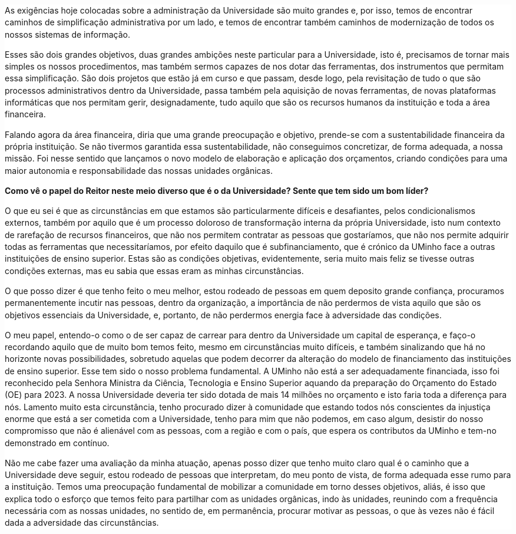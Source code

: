 As exigências hoje colocadas sobre a administração da Universidade são muito grandes e, por isso, temos de encontrar caminhos de simplificação administrativa por um lado, e temos de encontrar também caminhos de modernização de todos os nossos sistemas de informação.

Esses são dois grandes objetivos, duas grandes ambições neste particular para a Universidade, isto é, precisamos de tornar mais simples os nossos procedimentos, mas também sermos capazes de nos dotar das ferramentas, dos instrumentos que permitam essa simplificação. São dois projetos que estão já em curso e que passam, desde logo, pela revisitação de tudo o que são processos administrativos dentro da Universidade, passa também pela aquisição de novas ferramentas, de novas plataformas informáticas que nos permitam gerir, designadamente, tudo aquilo que são os recursos humanos da instituição e toda a área financeira.

Falando agora da área financeira, diria que uma grande preocupação e objetivo, prende-se com a sustentabilidade financeira da própria instituição. Se não tivermos garantida essa sustentabilidade, não conseguimos concretizar, de forma adequada, a nossa missão. Foi nesse sentido que lançamos o novo modelo de elaboração e aplicação dos orçamentos, criando condições para uma maior autonomia e responsabilidade das nossas unidades orgânicas.

**Como vê o papel do Reitor neste meio diverso que é o da Universidade? Sente que tem sido um bom líder?**

O que eu sei é que as circunstâncias em que estamos são particularmente difíceis e desafiantes, pelos condicionalismos externos, também por aquilo que é um processo doloroso de transformação interna da própria Universidade, isto num contexto de rarefação de recursos financeiros, que não nos permitem contratar as pessoas que gostaríamos, que não nos permite adquirir todas as ferramentas que necessitaríamos, por efeito daquilo que é subfinanciamento, que é crónico da UMinho face a outras instituições de ensino superior. Estas são as condições objetivas, evidentemente, seria muito mais feliz se tivesse outras condições externas, mas eu sabia que essas eram as minhas circunstâncias.

O que posso dizer é que tenho feito o meu melhor, estou rodeado de pessoas em quem deposito grande confiança, procuramos permanentemente incutir nas pessoas, dentro da organização, a importância de não perdermos de vista aquilo que são os objetivos essenciais da Universidade, e, portanto, de não perdermos energia face à adversidade das condições.

O meu papel, entendo-o como o de ser capaz de carrear para dentro da Universidade um capital de esperança, e faço-o recordando aquilo que de muito bom temos feito, mesmo em circunstâncias muito difíceis, e também sinalizando que há no horizonte novas possibilidades, sobretudo aquelas que podem decorrer da alteração do modelo de financiamento das instituições de ensino superior. Esse tem sido o nosso problema fundamental. A UMinho não está a ser adequadamente financiada, isso foi reconhecido pela Senhora Ministra da Ciência, Tecnologia e Ensino Superior aquando da preparação do Orçamento do Estado (OE) para 2023. A nossa Universidade deveria ter sido dotada de mais 14 milhões no orçamento e isto faria toda a diferença para nós. Lamento muito esta circunstância, tenho procurado dizer à comunidade que estando todos nós conscientes da injustiça enorme que está a ser cometida com a Universidade, tenho para mim que não podemos, em caso algum, desistir do nosso compromisso que não é alienável com as pessoas, com a região e com o país, que espera os contributos da UMinho e tem-no demonstrado em contínuo.

Não me cabe fazer uma avaliação da minha atuação, apenas posso dizer que tenho muito claro qual é o caminho que a Universidade deve seguir, estou rodeado de pessoas que interpretam, do meu ponto de vista, de forma adequada esse rumo para a instituição. Temos uma preocupação fundamental de mobilizar a comunidade em torno desses objetivos, aliás, é isso que explica todo o esforço que temos feito para partilhar com as unidades orgânicas, indo às unidades, reunindo com a frequência necessária com as nossas unidades, no sentido de, em permanência, procurar motivar as pessoas, o que às vezes não é fácil dada a adversidade das circunstâncias.
